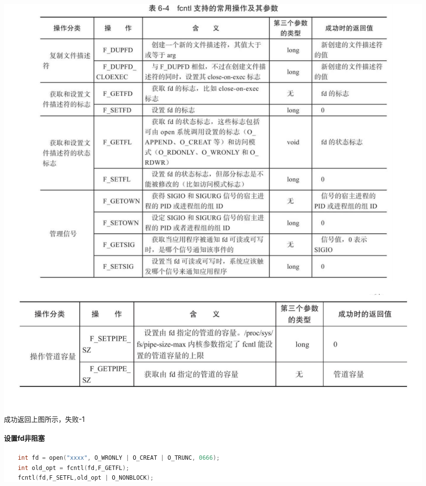 ![image-20231002220602778](linux_server.assets/image-20231002220602778.png)

![image-20231002220613352](linux_server.assets/image-20231002220613352.png)

成功返回上图所示，失败-1

#### 设置fd非阻塞

```c
    int fd = open("xxxx", O_WRONLY | O_CREAT | O_TRUNC, 0666);
    int old_opt = fcntl(fd,F_GETFL);
    fcntl(fd,F_SETFL,old_opt | O_NONBLOCK);
```
